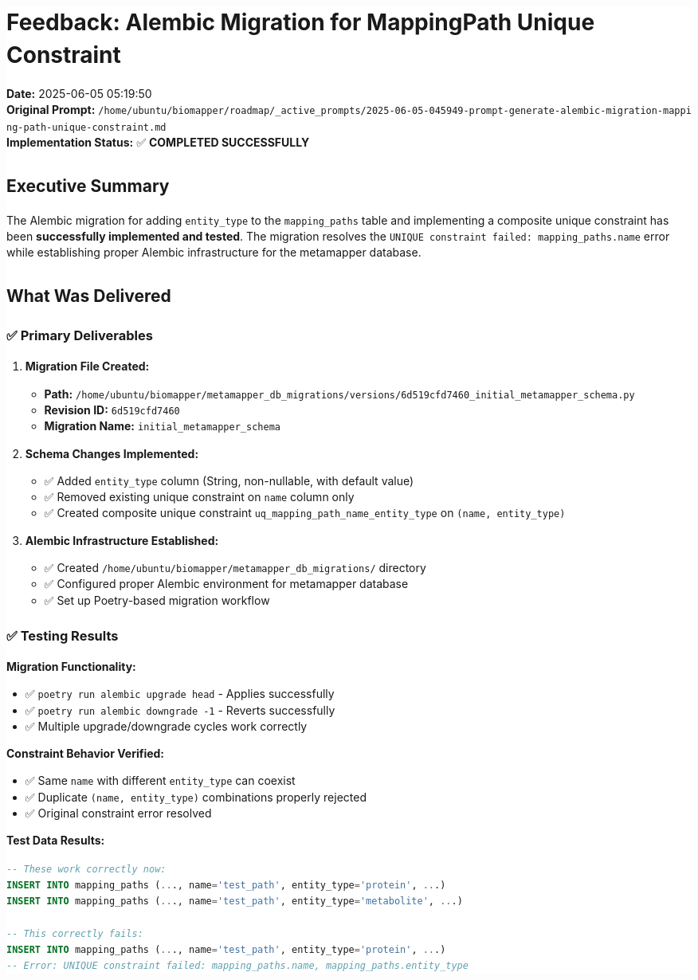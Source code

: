 # Feedback: Alembic Migration for MappingPath Unique Constraint

**Date:** 2025-06-05 05:19:50  
**Original Prompt:** `/home/ubuntu/biomapper/roadmap/_active_prompts/2025-06-05-045949-prompt-generate-alembic-migration-mapping-path-unique-constraint.md`  
**Implementation Status:** ✅ **COMPLETED SUCCESSFULLY**

## Executive Summary

The Alembic migration for adding `entity_type` to the `mapping_paths` table and implementing a composite unique constraint has been **successfully implemented and tested**. The migration resolves the `UNIQUE constraint failed: mapping_paths.name` error while establishing proper Alembic infrastructure for the metamapper database.

## What Was Delivered

### ✅ **Primary Deliverables**

1. **Migration File Created:**
   - **Path:** `/home/ubuntu/biomapper/metamapper_db_migrations/versions/6d519cfd7460_initial_metamapper_schema.py`
   - **Revision ID:** `6d519cfd7460`
   - **Migration Name:** `initial_metamapper_schema`

2. **Schema Changes Implemented:**
   - ✅ Added `entity_type` column (String, non-nullable, with default value)
   - ✅ Removed existing unique constraint on `name` column only
   - ✅ Created composite unique constraint `uq_mapping_path_name_entity_type` on `(name, entity_type)`

3. **Alembic Infrastructure Established:**
   - ✅ Created `/home/ubuntu/biomapper/metamapper_db_migrations/` directory
   - ✅ Configured proper Alembic environment for metamapper database
   - ✅ Set up Poetry-based migration workflow

### ✅ **Testing Results**

**Migration Functionality:**
- ✅ `poetry run alembic upgrade head` - Applies successfully
- ✅ `poetry run alembic downgrade -1` - Reverts successfully
- ✅ Multiple upgrade/downgrade cycles work correctly

**Constraint Behavior Verified:**
- ✅ Same `name` with different `entity_type` can coexist
- ✅ Duplicate `(name, entity_type)` combinations properly rejected
- ✅ Original constraint error resolved

**Test Data Results:**
```sql
-- These work correctly now:
INSERT INTO mapping_paths (..., name='test_path', entity_type='protein', ...)
INSERT INTO mapping_paths (..., name='test_path', entity_type='metabolite', ...) 

-- This correctly fails:
INSERT INTO mapping_paths (..., name='test_path', entity_type='protein', ...)
-- Error: UNIQUE constraint failed: mapping_paths.name, mapping_paths.entity_type
```
